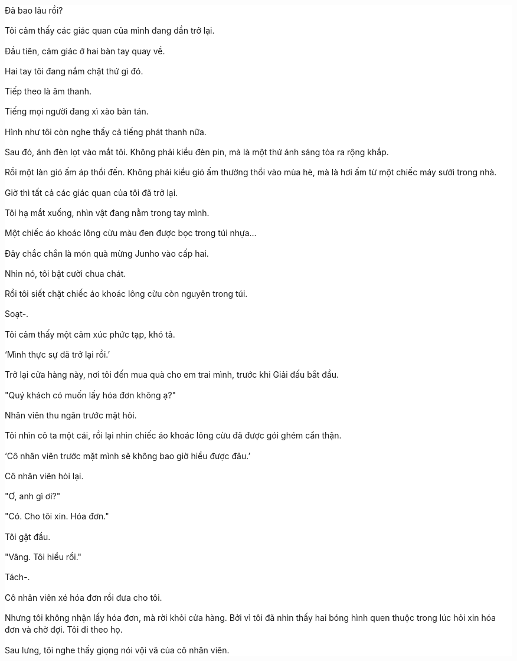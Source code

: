 Đã bao lâu rồi?

Tôi cảm thấy các giác quan của mình đang dần trở lại.

Đầu tiên, cảm giác ở hai bàn tay quay về.

Hai tay tôi đang nắm chặt thứ gì đó.

Tiếp theo là âm thanh.

Tiếng mọi người đang xì xào bàn tán.

Hình như tôi còn nghe thấy cả tiếng phát thanh nữa.

Sau đó, ánh đèn lọt vào mắt tôi. Không phải kiểu đèn pin, mà là một thứ ánh sáng tỏa ra rộng khắp.

Rồi một làn gió ấm áp thổi đến. Không phải kiểu gió ấm thường thổi vào mùa hè, mà là hơi ấm từ một chiếc máy sưởi trong nhà.

Giờ thì tất cả các giác quan của tôi đã trở lại.

Tôi hạ mắt xuống, nhìn vật đang nằm trong tay mình.

Một chiếc áo khoác lông cừu màu đen được bọc trong túi nhựa…

Đây chắc chắn là món quà mừng Junho vào cấp hai.

Nhìn nó, tôi bật cười chua chát.

Rồi tôi siết chặt chiếc áo khoác lông cừu còn nguyên trong túi.

Soạt-.

Tôi cảm thấy một cảm xúc phức tạp, khó tả.

‘Mình thực sự đã trở lại rồi.’

Trở lại cửa hàng này, nơi tôi đến mua quà cho em trai mình, trước khi Giải đấu bắt đầu.

"Quý khách có muốn lấy hóa đơn không ạ?"

Nhân viên thu ngân trước mặt hỏi.

Tôi nhìn cô ta một cái, rồi lại nhìn chiếc áo khoác lông cừu đã được gói ghém cẩn thận.

‘Cô nhân viên trước mặt mình sẽ không bao giờ hiểu được đâu.’

Cô nhân viên hỏi lại.

"Ơ, anh gì ơi?"

"Có. Cho tôi xin. Hóa đơn."

Tôi gật đầu.

"Vâng. Tôi hiểu rồi."

Tách-.

Cô nhân viên xé hóa đơn rồi đưa cho tôi.

Nhưng tôi không nhận lấy hóa đơn, mà rời khỏi cửa hàng. Bởi vì tôi đã nhìn thấy hai bóng hình quen thuộc trong lúc hỏi xin hóa đơn và chờ đợi. Tôi đi theo họ.

Sau lưng, tôi nghe thấy giọng nói vội vã của cô nhân viên.
